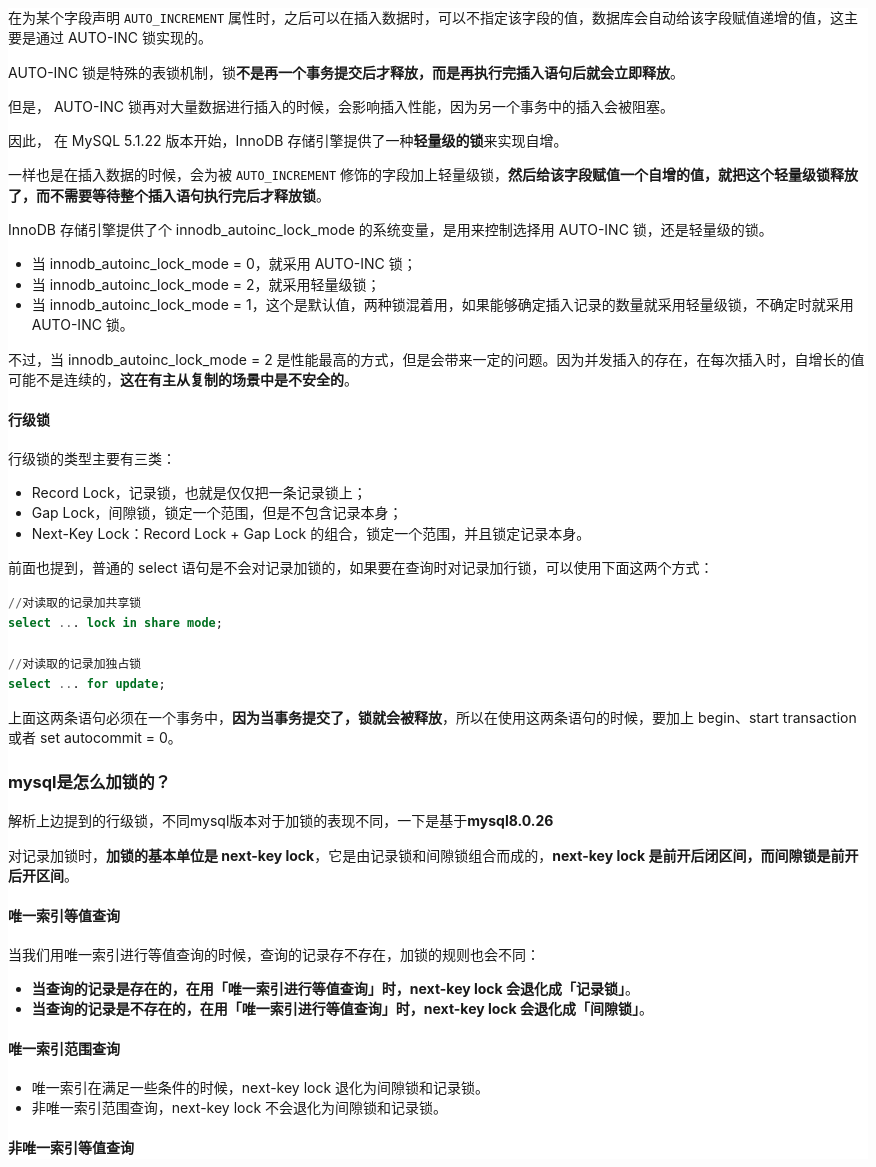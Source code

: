在为某个字段声明 `AUTO_INCREMENT` 属性时，之后可以在插入数据时，可以不指定该字段的值，数据库会自动给该字段赋值递增的值，这主要是通过 AUTO-INC 锁实现的。

AUTO-INC 锁是特殊的表锁机制，锁**不是再一个事务提交后才释放，而是再执行完插入语句后就会立即释放**。

但是， AUTO-INC 锁再对大量数据进行插入的时候，会影响插入性能，因为另一个事务中的插入会被阻塞。

因此， 在 MySQL 5.1.22 版本开始，InnoDB 存储引擎提供了一种**轻量级的锁**来实现自增。

一样也是在插入数据的时候，会为被 `AUTO_INCREMENT` 修饰的字段加上轻量级锁，**然后给该字段赋值一个自增的值，就把这个轻量级锁释放了，而不需要等待整个插入语句执行完后才释放锁**。

InnoDB 存储引擎提供了个 innodb_autoinc_lock_mode 的系统变量，是用来控制选择用 AUTO-INC 锁，还是轻量级的锁。

- 当 innodb_autoinc_lock_mode = 0，就采用 AUTO-INC 锁；
- 当 innodb_autoinc_lock_mode = 2，就采用轻量级锁；
- 当 innodb_autoinc_lock_mode = 1，这个是默认值，两种锁混着用，如果能够确定插入记录的数量就采用轻量级锁，不确定时就采用 AUTO-INC 锁。

不过，当 innodb_autoinc_lock_mode = 2 是性能最高的方式，但是会带来一定的问题。因为并发插入的存在，在每次插入时，自增长的值可能不是连续的，**这在有主从复制的场景中是不安全的**。

#### 行级锁

行级锁的类型主要有三类：

- Record Lock，记录锁，也就是仅仅把一条记录锁上；
- Gap Lock，间隙锁，锁定一个范围，但是不包含记录本身；
- Next-Key Lock：Record Lock + Gap Lock 的组合，锁定一个范围，并且锁定记录本身。

前面也提到，普通的 select 语句是不会对记录加锁的，如果要在查询时对记录加行锁，可以使用下面这两个方式：

```sql
//对读取的记录加共享锁
select ... lock in share mode;

//对读取的记录加独占锁
select ... for update;
```

上面这两条语句必须在一个事务中，**因为当事务提交了，锁就会被释放**，所以在使用这两条语句的时候，要加上 begin、start transaction 或者 set autocommit = 0。

### mysql是怎么加锁的？

解析上边提到的行级锁，不同mysql版本对于加锁的表现不同，一下是基于**mysql8.0.26**

对记录加锁时，**加锁的基本单位是 next-key lock**，它是由记录锁和间隙锁组合而成的，**next-key lock 是前开后闭区间，而间隙锁是前开后开区间**。

#### 唯一索引等值查询

当我们用唯一索引进行等值查询的时候，查询的记录存不存在，加锁的规则也会不同：

- **当查询的记录是存在的，在用「唯一索引进行等值查询」时，next-key lock 会退化成「记录锁」**。
- **当查询的记录是不存在的，在用「唯一索引进行等值查询」时，next-key lock 会退化成「间隙锁」**。

#### 唯一索引范围查询

- 唯一索引在满足一些条件的时候，next-key lock 退化为间隙锁和记录锁。
- 非唯一索引范围查询，next-key lock 不会退化为间隙锁和记录锁。

#### 非唯一索引等值查询
